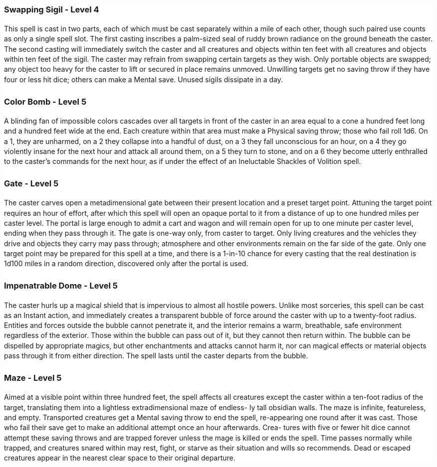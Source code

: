 ### Swapping Sigil - Level 4
This spell is cast in two parts, each of which must be cast separately within a mile of each other, though such paired use counts as only a single spell slot. The first casting inscribes a palm-sized seal of ruddy brown radiance on the ground beneath the caster. The second casting will immediately switch the caster and all creatures and objects within ten feet with all creatures and objects within ten feet of the sigil. The caster may refrain from swapping certain targets as they wish. Only portable objects are swapped; any object too heavy for the caster to lift or secured in place remains unmoved. Unwilling targets get no saving throw if they have four or less hit dice; others can make a Mental save. Unused sigils dissipate in a day.

### Color Bomb - Level 5
A blinding fan of impossible colors cascades over all targets in front of the caster in an area equal to a cone a hundred feet long and a hundred feet wide at the end. Each creature within that area must make a Physical saving throw; those who fail roll 1d6. On a 1, they are unharmed, on a 2 they collapse into a handful of dust, on a 3 they fall unconscious for an hour, on a 4 they go violently insane for the next hour and attack all around them, on a 5 they turn to stone, and on a 6 they become utterly enthralled to the caster’s commands for the next hour, as if under the effect of an Ineluctable Shackles of Volition spell.

### Gate - Level 5
The caster carves open a metadimensional gate between their present location and a preset target point. Attuning the target point requires an hour of effort, after which this spell will open an opaque portal to it from a distance of up to one hundred miles per caster level. The portal is large enough to admit a cart and wagon and will remain open for up to one minute per caster level, ending when they pass through it. The gate is one-way only, from caster to target. Only living creatures and the vehicles they drive and objects they carry may pass through; atmosphere and other environments remain on the far side of the gate. Only one target point may be prepared for this spell at a time, and there is a 1-in-10 chance for every casting that the real destination is 1d100 miles in a random direction, discovered only after the portal is used.

### Impenatrable Dome - Level 5
The caster hurls up a magical shield that is impervious to almost all hostile powers. Unlike most sorceries, this spell can be cast as an Instant action, and immediately creates a transparent bubble of force around the caster with up to a twenty-foot radius. Entities and forces outside the bubble cannot penetrate it, and the interior remains a warm, breathable, safe environment regardless of the exterior. Those within the bubble can pass out of it, but they cannot then return within. The bubble can be dispelled by appropriate magics, but other enchantments and attacks cannot harm it, nor can magical effects or material objects pass through it from either direction. The spell lasts until the caster departs from the bubble.

### Maze - Level 5
Aimed at a visible point within three hundred feet, the spell affects all creatures except the caster within a ten-foot radius of the target, translating them into a lightless extradimensional maze of endless- ly tall obsidian walls. The maze is infinite, featureless, and empty. Transported creatures get a Mental saving throw to end the spell, re-appearing one round after it was cast. Those who fail their save get to make an additional attempt once an hour afterwards. Crea- tures with five or fewer hit dice cannot attempt these saving throws and are trapped forever unless the mage is killed or ends the spell. Time passes normally while trapped, and creatures snared within may rest, fight, or starve as their situation and wills so recommends. Dead or escaped creatures appear in the nearest clear space to their original departure.
